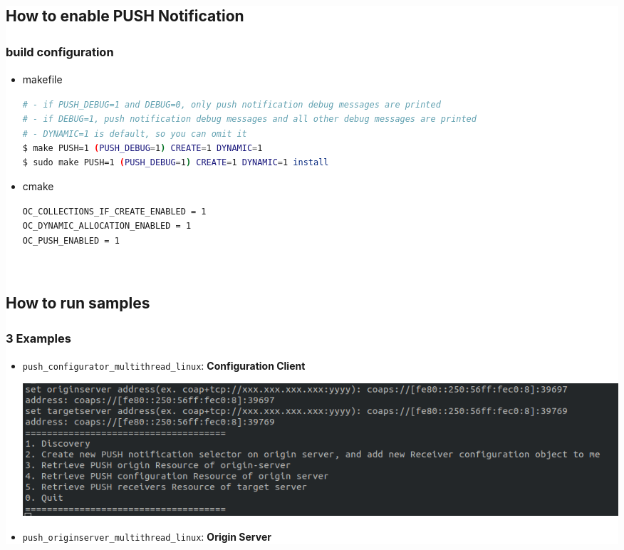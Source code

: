## How to enable PUSH Notification
### build configuration
- makefile
	```bash
	# - if PUSH_DEBUG=1 and DEBUG=0, only push notification debug messages are printed
	# - if DEBUG=1, push notification debug messages and all other debug messages are printed
	# - DYNAMIC=1 is default, so you can omit it
	$ make PUSH=1 (PUSH_DEBUG=1) CREATE=1 DYNAMIC=1
	$ sudo make PUSH=1 (PUSH_DEBUG=1) CREATE=1 DYNAMIC=1 install
	```
- cmake
	```text
	OC_COLLECTIONS_IF_CREATE_ENABLED = 1
	OC_DYNAMIC_ALLOCATION_ENABLED = 1
	OC_PUSH_ENABLED = 1
	```
<br>

## How to run samples
### 3 Examples
- `push_configurator_multithread_linux`: **Configuration Client**

	![c7fa0bd3eb081c9a27bd7a6f6293c37c.png](./resources/c7fa0bd3eb081c9a27bd7a6f6293c37c.png)

- `push_originserver_multithread_linux`: **Origin Server**

